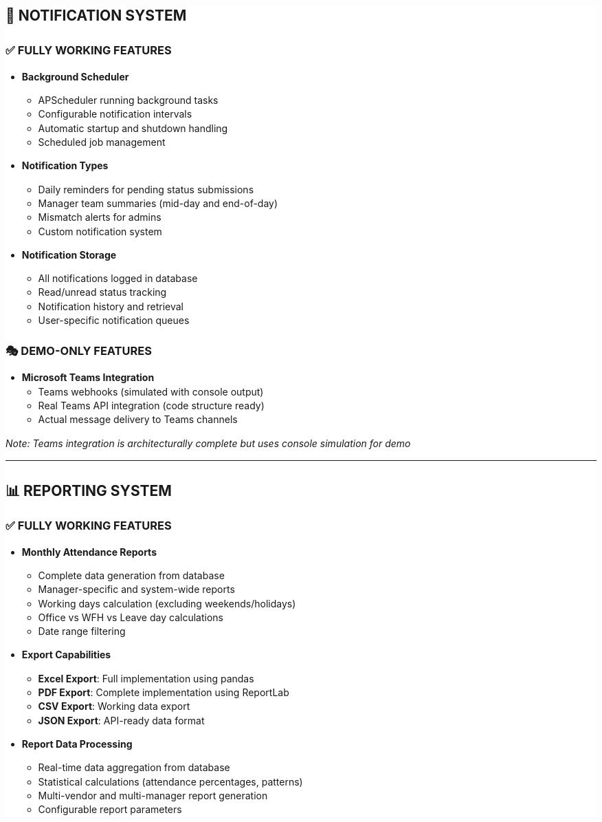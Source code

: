 
## 🔔 **NOTIFICATION SYSTEM**

### ✅ **FULLY WORKING FEATURES**
- **Background Scheduler**
  - APScheduler running background tasks
  - Configurable notification intervals
  - Automatic startup and shutdown handling
  - Scheduled job management

- **Notification Types**
  - Daily reminders for pending status submissions
  - Manager team summaries (mid-day and end-of-day)
  - Mismatch alerts for admins
  - Custom notification system

- **Notification Storage**
  - All notifications logged in database
  - Read/unread status tracking
  - Notification history and retrieval
  - User-specific notification queues

### 🎭 **DEMO-ONLY FEATURES**
- **Microsoft Teams Integration**
  - Teams webhooks (simulated with console output)
  - Real Teams API integration (code structure ready)
  - Actual message delivery to Teams channels

*Note: Teams integration is architecturally complete but uses console simulation for demo*

---

## 📊 **REPORTING SYSTEM**

### ✅ **FULLY WORKING FEATURES**
- **Monthly Attendance Reports**
  - Complete data generation from database
  - Manager-specific and system-wide reports
  - Working days calculation (excluding weekends/holidays)
  - Office vs WFH vs Leave day calculations
  - Date range filtering

- **Export Capabilities**
  - **Excel Export**: Full implementation using pandas
  - **PDF Export**: Complete implementation using ReportLab
  - **CSV Export**: Working data export
  - **JSON Export**: API-ready data format

- **Report Data Processing**
  - Real-time data aggregation from database
  - Statistical calculations (attendance percentages, patterns)
  - Multi-vendor and multi-manager report generation
  - Configurable report parameters
